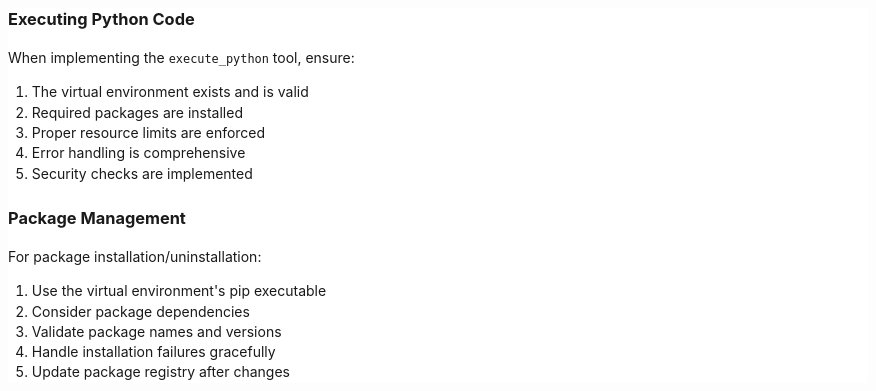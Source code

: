 ### Executing Python Code
When implementing the `execute_python` tool, ensure:
1. The virtual environment exists and is valid
2. Required packages are installed
3. Proper resource limits are enforced
4. Error handling is comprehensive
5. Security checks are implemented

### Package Management
For package installation/uninstallation:
1. Use the virtual environment's pip executable
2. Consider package dependencies
3. Validate package names and versions
4. Handle installation failures gracefully
5. Update package registry after changes  